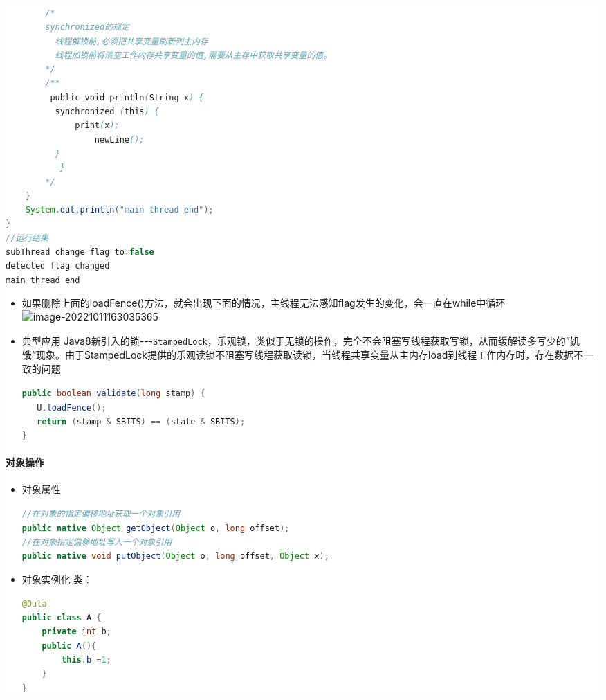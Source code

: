   ```java
          /*
          synchronized的规定
  			线程解锁前,必须把共享变量刷新到主内存
  			线程加锁前将清空工作内存共享变量的值,需要从主存中获取共享变量的值。
          */
          /**
           public void println(String x) {
          	synchronized (this) {
              	print(x);
            	    newLine();
          	}
     		 }
          */
      }
      System.out.println("main thread end");
  }
  //运行结果
  subThread change flag to:false
  detected flag changed
  main thread end
  ```
  
- 如果删除上面的loadFence()方法，就会出现下面的情况，主线程无法感知flag发生的变化，会一直在while中循环
  ![image-20221011163035365](https://raw.githubusercontent.com/lwmfjc/lwmfjc.github.io.resource/main/img/image-20221011163035365.png)

- 典型应用
  Java8新引入的锁---```StampedLock```，乐观锁，类似于无锁的操作，完全不会阻塞写线程获取写锁，从而缓解读多写少的”饥饿“现象。由于StampedLock提供的乐观读锁不阻塞写线程获取读锁，当线程共享变量从主内存load到线程工作内存时，存在数据不一致的问题

  ```java
  public boolean validate(long stamp) {
     U.loadFence();
     return (stamp & SBITS) == (state & SBITS);
  }
  ```

  

#### 对象操作

- 对象属性

  ```java
  //在对象的指定偏移地址获取一个对象引用
  public native Object getObject(Object o, long offset);
  //在对象指定偏移地址写入一个对象引用
  public native void putObject(Object o, long offset, Object x);
  ```

  

- 对象实例化
  类：

  ```java
  @Data
  public class A {
      private int b;
      public A(){
          this.b =1;
      }
  }
  ```
